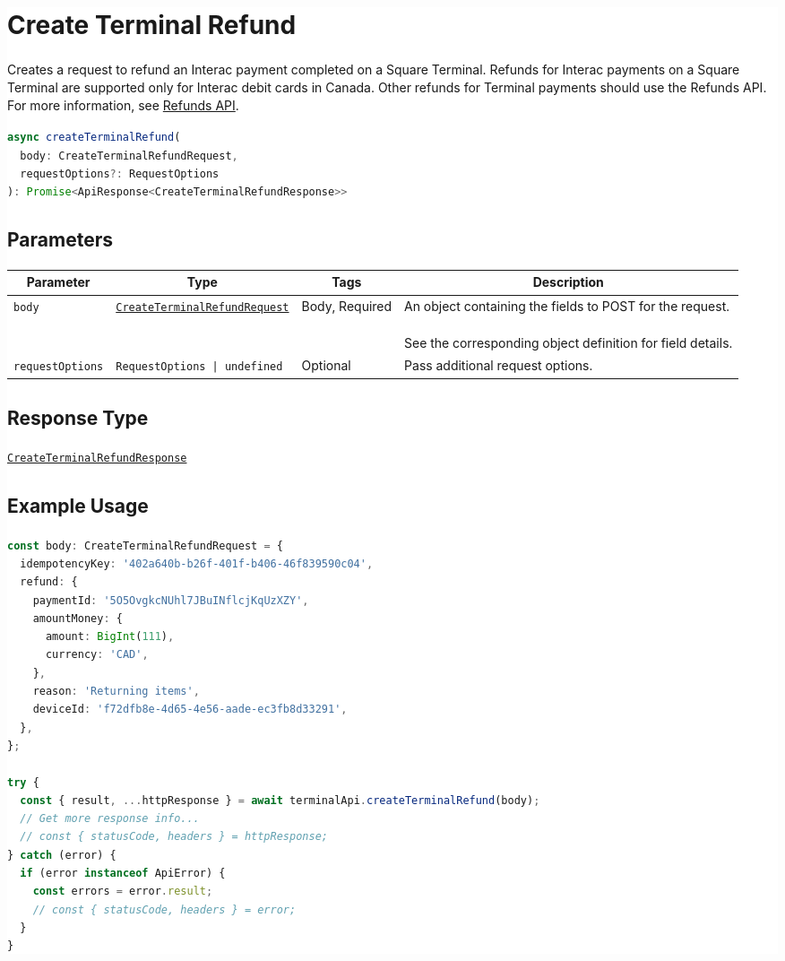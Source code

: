 # Create Terminal Refund

Creates a request to refund an Interac payment completed on a Square Terminal. Refunds for Interac payments on a Square Terminal are supported only for Interac debit cards in Canada. Other refunds for Terminal payments should use the Refunds API. For more information, see [Refunds API](../../doc/api/refunds.md).

```ts
async createTerminalRefund(
  body: CreateTerminalRefundRequest,
  requestOptions?: RequestOptions
): Promise<ApiResponse<CreateTerminalRefundResponse>>
```

## Parameters

| Parameter | Type | Tags | Description |
|  --- | --- | --- | --- |
| `body` | [`CreateTerminalRefundRequest`](../../doc/models/create-terminal-refund-request.md) | Body, Required | An object containing the fields to POST for the request.<br><br>See the corresponding object definition for field details. |
| `requestOptions` | `RequestOptions \| undefined` | Optional | Pass additional request options. |

## Response Type

[`CreateTerminalRefundResponse`](../../doc/models/create-terminal-refund-response.md)

## Example Usage

```ts
const body: CreateTerminalRefundRequest = {
  idempotencyKey: '402a640b-b26f-401f-b406-46f839590c04',
  refund: {
    paymentId: '5O5OvgkcNUhl7JBuINflcjKqUzXZY',
    amountMoney: {
      amount: BigInt(111),
      currency: 'CAD',
    },
    reason: 'Returning items',
    deviceId: 'f72dfb8e-4d65-4e56-aade-ec3fb8d33291',
  },
};

try {
  const { result, ...httpResponse } = await terminalApi.createTerminalRefund(body);
  // Get more response info...
  // const { statusCode, headers } = httpResponse;
} catch (error) {
  if (error instanceof ApiError) {
    const errors = error.result;
    // const { statusCode, headers } = error;
  }
}
```
